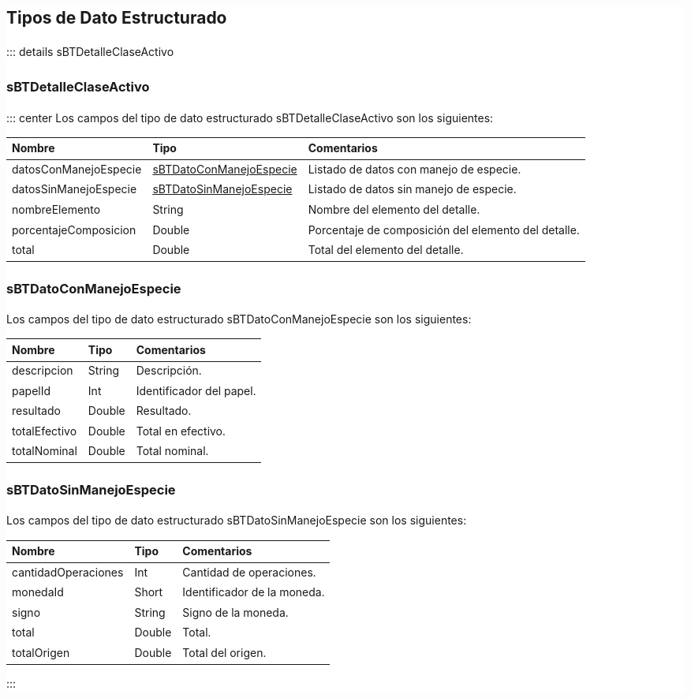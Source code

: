 
## **Tipos de Dato Estructurado**


::: details sBTDetalleClaseActivo  

### sBTDetalleClaseActivo

::: center 
Los campos del tipo de dato estructurado sBTDetalleClaseActivo son los siguientes: 

Nombre | Tipo | Comentarios 
:--------- | :----------- | :----------- 
datosConManejoEspecie | [sBTDatoConManejoEspecie](#sbtdatoconmanejoespecie) | Listado de datos con manejo de especie.
datosSinManejoEspecie | [sBTDatoSinManejoEspecie](#sbtdatosinmanejoespecie) | Listado de datos sin manejo de especie.
nombreElemento | String | Nombre del elemento del detalle. 
porcentajeComposicion | Double | Porcentaje de composición del elemento del detalle.
total | Double | Total del elemento del detalle.

### sBTDatoConManejoEspecie
 
Los campos del tipo de dato estructurado sBTDatoConManejoEspecie son los siguientes:

Nombre | Tipo | Comentarios 
:--------- | :----------- | :----------- 
descripcion | String | Descripción.
papelId | Int | Identificador del papel.
resultado | Double | Resultado.
totalEfectivo | Double | Total en efectivo.
totalNominal | Double | Total nominal.

### sBTDatoSinManejoEspecie
 
Los campos del tipo de dato estructurado sBTDatoSinManejoEspecie son los siguientes:

Nombre | Tipo | Comentarios 
:--------- | :----------- | :----------- 
cantidadOperaciones | Int | Cantidad de operaciones. 
monedaId | Short | Identificador de la moneda.
signo | String | Signo de la moneda.
total | Double | Total.
totalOrigen | Double | Total del origen.

:::
